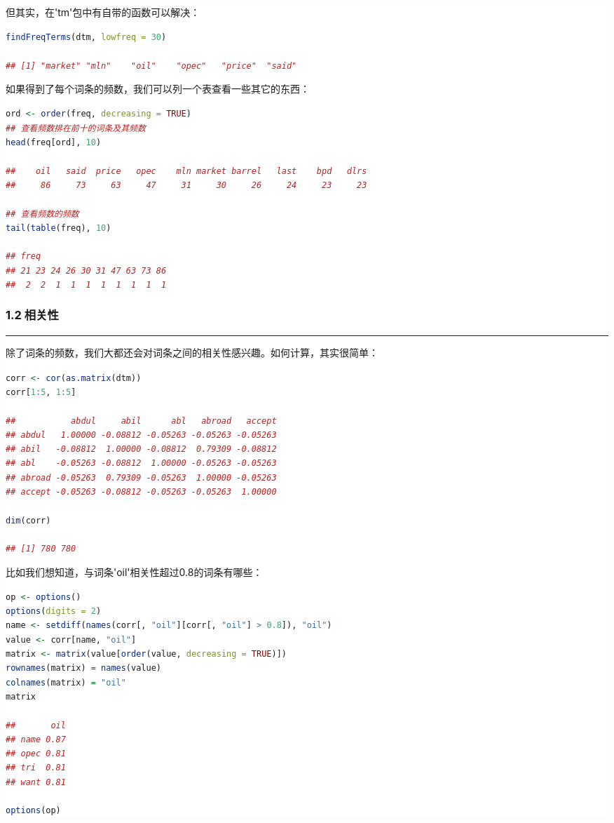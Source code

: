但其实，在'tm'包中有自带的函数可以解决：

``` r
findFreqTerms(dtm, lowfreq = 30)

## [1] "market" "mln"    "oil"    "opec"   "price"  "said"
```

如果得到了每个词条的频数，我们可以列一个表查看一些其它的东西：

``` r
ord <- order(freq, decreasing = TRUE)
## 查看频数排在前十的词条及其频数
head(freq[ord], 10)

##    oil   said  price   opec    mln market barrel   last    bpd   dlrs
##     86     73     63     47     31     30     26     24     23     23

## 查看频数的频数
tail(table(freq), 10)

## freq
## 21 23 24 26 30 31 47 63 73 86
##  2  2  1  1  1  1  1  1  1  1
```

### 1.2 相关性

* * * * *

除了词条的频数，我们大都还会对词条之间的相关性感兴趣。如何计算，其实很简单：

``` r
corr <- cor(as.matrix(dtm))
corr[1:5, 1:5]

##           abdul     abil      abl   abroad   accept
## abdul   1.00000 -0.08812 -0.05263 -0.05263 -0.05263
## abil   -0.08812  1.00000 -0.08812  0.79309 -0.08812
## abl    -0.05263 -0.08812  1.00000 -0.05263 -0.05263
## abroad -0.05263  0.79309 -0.05263  1.00000 -0.05263
## accept -0.05263 -0.08812 -0.05263 -0.05263  1.00000

dim(corr)

## [1] 780 780
```

比如我们想知道，与词条'oil'相关性超过0.8的词条有哪些：

``` r
op <- options()
options(digits = 2)
name <- setdiff(names(corr[, "oil"][corr[, "oil"] > 0.8]), "oil")
value <- corr[name, "oil"]
matrix <- matrix(value[order(value, decreasing = TRUE)])
rownames(matrix) = names(value)
colnames(matrix) = "oil"
matrix

##       oil
## name 0.87
## opec 0.81
## tri  0.81
## want 0.81

options(op)
```
